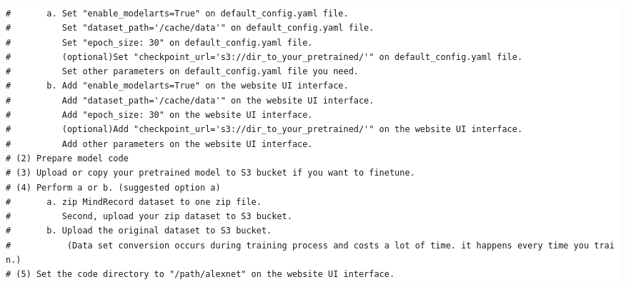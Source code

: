     #       a. Set "enable_modelarts=True" on default_config.yaml file.
    #          Set "dataset_path='/cache/data'" on default_config.yaml file.
    #          Set "epoch_size: 30" on default_config.yaml file.
    #          (optional)Set "checkpoint_url='s3://dir_to_your_pretrained/'" on default_config.yaml file.
    #          Set other parameters on default_config.yaml file you need.
    #       b. Add "enable_modelarts=True" on the website UI interface.
    #          Add "dataset_path='/cache/data'" on the website UI interface.
    #          Add "epoch_size: 30" on the website UI interface.
    #          (optional)Add "checkpoint_url='s3://dir_to_your_pretrained/'" on the website UI interface.
    #          Add other parameters on the website UI interface.
    # (2) Prepare model code
    # (3) Upload or copy your pretrained model to S3 bucket if you want to finetune.
    # (4) Perform a or b. (suggested option a)
    #       a. zip MindRecord dataset to one zip file.
    #          Second, upload your zip dataset to S3 bucket.
    #       b. Upload the original dataset to S3 bucket.
    #           (Data set conversion occurs during training process and costs a lot of time. it happens every time you train.)
    # (5) Set the code directory to "/path/alexnet" on the website UI interface.